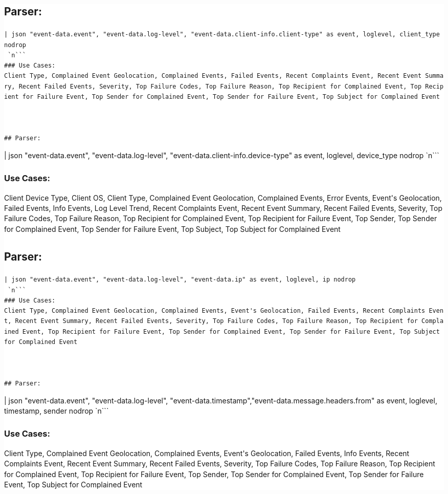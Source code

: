 

## Parser:
```
| json "event-data.event", "event-data.log-level", "event-data.client-info.client-type" as event, loglevel, client_type nodrop
 `n```
### Use Cases:
Client Type, Complained Event Geolocation, Complained Events, Failed Events, Recent Complaints Event, Recent Event Summary, Recent Failed Events, Severity, Top Failure Codes, Top Failure Reason, Top Recipient for Complained Event, Top Recipient for Failure Event, Top Sender for Complained Event, Top Sender for Failure Event, Top Subject for Complained Event



## Parser:
```
| json "event-data.event", "event-data.log-level", "event-data.client-info.device-type" as event, loglevel, device_type nodrop
 `n```
### Use Cases:
Client Device Type, Client OS, Client Type, Complained Event Geolocation, Complained Events, Error Events, Event's Geolocation, Failed Events, Info Events, Log Level Trend, Recent Complaints Event, Recent Event Summary, Recent Failed Events, Severity, Top Failure Codes, Top Failure Reason, Top Recipient for Complained Event, Top Recipient for Failure Event, Top Sender, Top Sender for Complained Event, Top Sender for Failure Event, Top Subject, Top Subject for Complained Event



## Parser:
```
| json "event-data.event", "event-data.log-level", "event-data.ip" as event, loglevel, ip nodrop
 `n```
### Use Cases:
Client Type, Complained Event Geolocation, Complained Events, Event's Geolocation, Failed Events, Recent Complaints Event, Recent Event Summary, Recent Failed Events, Severity, Top Failure Codes, Top Failure Reason, Top Recipient for Complained Event, Top Recipient for Failure Event, Top Sender for Complained Event, Top Sender for Failure Event, Top Subject for Complained Event



## Parser:
```
| json "event-data.event", "event-data.log-level", "event-data.timestamp","event-data.message.headers.from" as event, loglevel, timestamp, sender nodrop
 `n```
### Use Cases:
Client Type, Complained Event Geolocation, Complained Events, Event's Geolocation, Failed Events, Info Events, Recent Complaints Event, Recent Event Summary, Recent Failed Events, Severity, Top Failure Codes, Top Failure Reason, Top Recipient for Complained Event, Top Recipient for Failure Event, Top Sender, Top Sender for Complained Event, Top Sender for Failure Event, Top Subject for Complained Event
